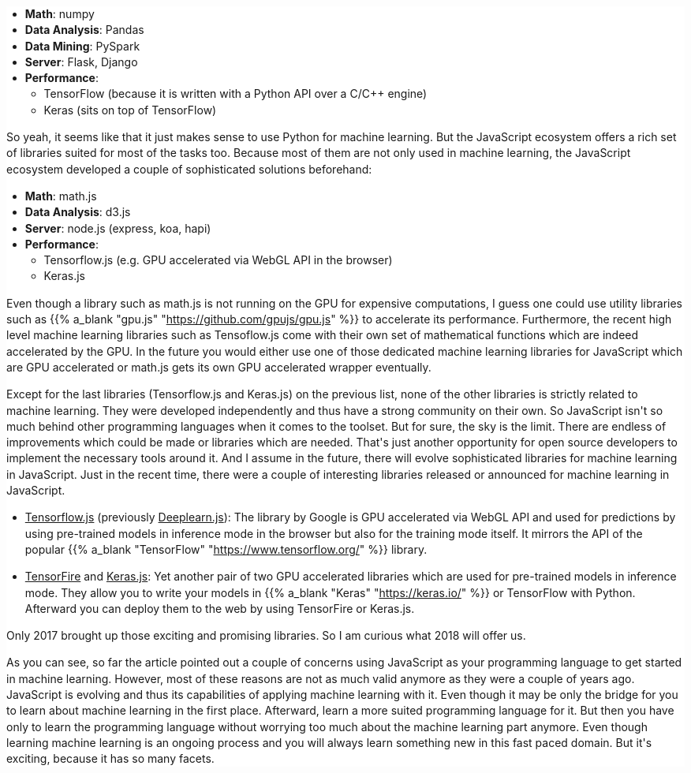 * **Math**: numpy
* **Data Analysis**: Pandas
* **Data Mining**: PySpark
* **Server**: Flask, Django
* **Performance**:
  * TensorFlow (because it is written with a Python API over a C/C++ engine)
  * Keras (sits on top of TensorFlow)

So yeah, it seems like that it just makes sense to use Python for machine learning. But the JavaScript ecosystem offers a rich set of libraries suited for most of the tasks too. Because most of them are not only used in machine learning, the JavaScript ecosystem developed a couple of sophisticated solutions beforehand:

* **Math**: math.js
* **Data Analysis**: d3.js
* **Server**: node.js (express, koa, hapi)
* **Performance**:
  * Tensorflow.js (e.g. GPU accelerated via WebGL API in the browser)
  * Keras.js

Even though a library such as math.js is not running on the GPU for expensive computations, I guess one could use utility libraries such as {{% a_blank "gpu.js" "https://github.com/gpujs/gpu.js" %}} to accelerate its performance. Furthermore, the recent high level machine learning libraries such as Tensoflow.js come with their own set of mathematical functions which are indeed accelerated by the GPU. In the future you would either use one of those dedicated machine learning libraries for JavaScript which are GPU accelerated or math.js gets its own GPU accelerated wrapper eventually.

Except for the last libraries (Tensorflow.js and Keras.js) on the previous list, none of the other libraries is strictly related to machine learning. They were developed independently and thus have a strong community on their own. So JavaScript isn't so much behind other programming languages when it comes to the toolset. But for sure, the sky is the limit. There are endless of improvements which could be made or libraries which are needed. That's just another opportunity for open source developers to implement the necessary tools around it. And I assume in the future, there will evolve sophisticated libraries for machine learning in JavaScript. Just in the recent time, there were a couple of interesting libraries released or announced for machine learning in JavaScript.

* [Tensorflow.js](https://js.tensorflow.org/) (previously [Deeplearn.js](https://deeplearnjs.org)): The library by Google is GPU accelerated via WebGL API and used for predictions by using pre-trained models in inference mode in the browser but also for the training mode itself. It mirrors the API of the popular {{% a_blank "TensorFlow" "https://www.tensorflow.org/" %}} library.

* [TensorFire](https://tenso.rs/) and [Keras.js](https://github.com/transcranial/keras-js): Yet another pair of two GPU accelerated libraries which are used for pre-trained models in inference mode. They allow you to write your models in {{% a_blank "Keras" "https://keras.io/" %}} or TensorFlow with Python. Afterward you can deploy them to the web by using TensorFire or Keras.js.

Only 2017 brought up those exciting and promising libraries. So I am curious what 2018 will offer us.

As you can see, so far the article pointed out a couple of concerns using  JavaScript as your programming language to get started in machine learning. However, most of these reasons are not as much valid anymore as they were a couple of years ago. JavaScript is evolving and thus its capabilities of applying machine learning with it. Even though it may be only the bridge for you to learn about machine learning in the first place. Afterward, learn a more suited programming language for it. But then you have only to learn the programming language without worrying too much about the machine learning part anymore. Even though learning machine learning is an ongoing process and you will always learn something new in this fast paced domain. But it's exciting, because it has so many facets.
